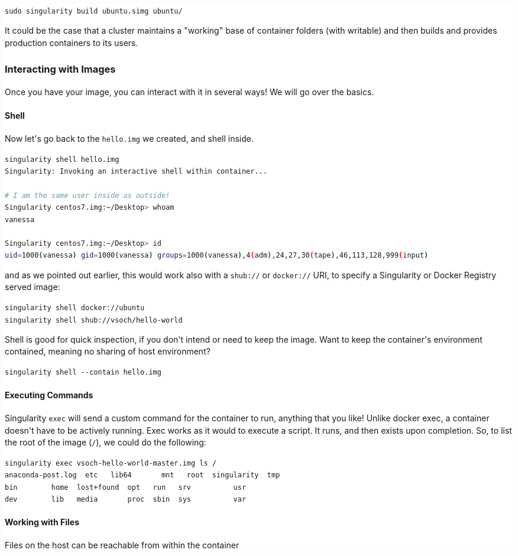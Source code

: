 ```
sudo singularity build ubuntu.simg ubuntu/
```
It could be the case that a cluster maintains a "working" base of container folders (with writable) and then builds and provides production containers to its users.


### Interacting with Images
Once you have your image, you can interact with it in several ways! We will go over the basics.

#### Shell
Now let's go back to the `hello.img` we created, and shell inside.

```bash
singularity shell hello.img
Singularity: Invoking an interactive shell within container...

# I am the same user inside as outside!
Singularity centos7.img:~/Desktop> whoam
vanessa

Singularity centos7.img:~/Desktop> id
uid=1000(vanessa) gid=1000(vanessa) groups=1000(vanessa),4(adm),24,27,30(tape),46,113,128,999(input)
```

and as we pointed out earlier, this would work also with a `shub://` or `docker://` URI, to specify a Singularity or Docker Registry served image:

```
singularity shell docker://ubuntu
singularity shell shub://vsoch/hello-world
```

Shell is good for quick inspection, if you don't intend or need to keep the image. Want to keep the container's environment contained, meaning no sharing of host environment?

```
singularity shell --contain hello.img
```

#### Executing Commands
Singularity `exec` will send a custom command for the container to run, anything that you like! Unlike docker exec, a container doesn't have to be actively running. Exec works as it would to execute a script. It runs, and then exists upon completion. So, to list the root of the image (`/`), we could do the following:

```bash
singularity exec vsoch-hello-world-master.img ls /
anaconda-post.log  etc	 lib64	     mnt   root  singularity  tmp
bin		   home  lost+found  opt   run	 srv	      usr
dev		   lib	 media	     proc  sbin  sys	      var
```

#### Working with Files

Files on the host can be reachable from within the container
